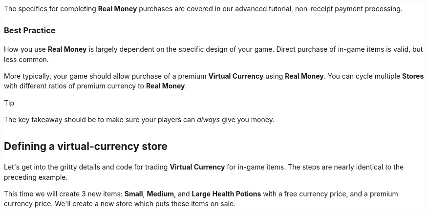 The specifics for completing **Real Money** purchases are covered in our advanced tutorial, [non-receipt payment processing](../economy/non-receipt-payment-processing.md).

### Best Practice
How you use **Real Money** is largely dependent on the specific design of your game. Direct purchase of in-game items is valid, but less common.

More typically, your game should allow purchase of a premium **Virtual Currency** using **Real Money**. You can cycle multiple **Stores** with different ratios of premium currency to **Real Money**.

> [!TIP]
> The key takeaway should be to make sure your players can *always* give you money.

## Defining a virtual-currency store

Let's get into the gritty details and code for trading **Virtual Currency** for in-game items. The steps are nearly identical to the preceding example. 

This time we will create 3 new items: **Small**, **Medium**, and **Large Health Potions** with a free currency price, and a premium currency price. We'll create a new store which puts these items on sale.
